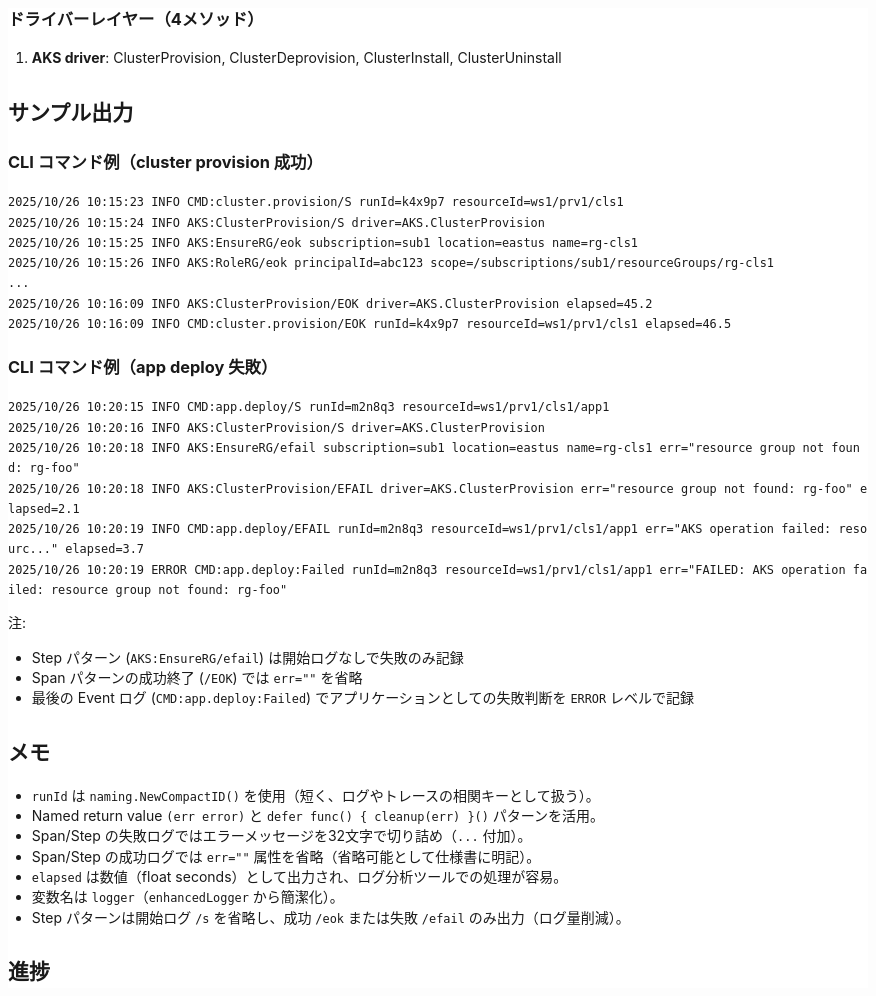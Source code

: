 ### ドライバーレイヤー（4メソッド）

1. **AKS driver**: ClusterProvision, ClusterDeprovision, ClusterInstall, ClusterUninstall

## サンプル出力

### CLI コマンド例（cluster provision 成功）

```
2025/10/26 10:15:23 INFO CMD:cluster.provision/S runId=k4x9p7 resourceId=ws1/prv1/cls1
2025/10/26 10:15:24 INFO AKS:ClusterProvision/S driver=AKS.ClusterProvision
2025/10/26 10:15:25 INFO AKS:EnsureRG/eok subscription=sub1 location=eastus name=rg-cls1
2025/10/26 10:15:26 INFO AKS:RoleRG/eok principalId=abc123 scope=/subscriptions/sub1/resourceGroups/rg-cls1
...
2025/10/26 10:16:09 INFO AKS:ClusterProvision/EOK driver=AKS.ClusterProvision elapsed=45.2
2025/10/26 10:16:09 INFO CMD:cluster.provision/EOK runId=k4x9p7 resourceId=ws1/prv1/cls1 elapsed=46.5
```

### CLI コマンド例（app deploy 失敗）

```
2025/10/26 10:20:15 INFO CMD:app.deploy/S runId=m2n8q3 resourceId=ws1/prv1/cls1/app1
2025/10/26 10:20:16 INFO AKS:ClusterProvision/S driver=AKS.ClusterProvision
2025/10/26 10:20:18 INFO AKS:EnsureRG/efail subscription=sub1 location=eastus name=rg-cls1 err="resource group not found: rg-foo"
2025/10/26 10:20:18 INFO AKS:ClusterProvision/EFAIL driver=AKS.ClusterProvision err="resource group not found: rg-foo" elapsed=2.1
2025/10/26 10:20:19 INFO CMD:app.deploy/EFAIL runId=m2n8q3 resourceId=ws1/prv1/cls1/app1 err="AKS operation failed: resourc..." elapsed=3.7
2025/10/26 10:20:19 ERROR CMD:app.deploy:Failed runId=m2n8q3 resourceId=ws1/prv1/cls1/app1 err="FAILED: AKS operation failed: resource group not found: rg-foo"
```

注: 
- Step パターン (`AKS:EnsureRG/efail`) は開始ログなしで失敗のみ記録
- Span パターンの成功終了 (`/EOK`) では `err=""` を省略
- 最後の Event ログ (`CMD:app.deploy:Failed`) でアプリケーションとしての失敗判断を `ERROR` レベルで記録

## メモ

- `runId` は `naming.NewCompactID()` を使用（短く、ログやトレースの相関キーとして扱う）。
- Named return value `(err error)` と `defer func() { cleanup(err) }()` パターンを活用。
- Span/Step の失敗ログではエラーメッセージを32文字で切り詰め（`...` 付加）。
- Span/Step の成功ログでは `err=""` 属性を省略（省略可能として仕様書に明記）。
- `elapsed` は数値（float seconds）として出力され、ログ分析ツールでの処理が容易。
- 変数名は `logger`（`enhancedLogger` から簡潔化）。
- Step パターンは開始ログ `/s` を省略し、成功 `/eok` または失敗 `/efail` のみ出力（ログ量削減）。

## 進捗
